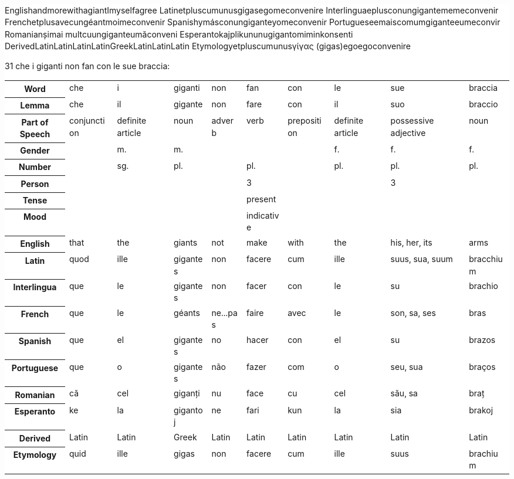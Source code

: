 <tr><th>English</th><td>and</td><td>more</td><td>with</td><td>a</td><td>giant</td><td>I</td><td>myself</td><td>agree</td></tr>
<tr><th>Latin</th><td>et</td><td>plus</td><td>cum</td><td>unus</td><td>gigas</td><td>ego</td><td>me</td><td>convenire</td></tr>
<tr><th>Interlingua</th><td>e</td><td>plus</td><td>con</td><td>un</td><td>gigante</td><td>me</td><td>me</td><td>convenir</td></tr>
<tr><th>French</th><td>et</td><td>plus</td><td>avec</td><td>un</td><td>géant</td><td>moi</td><td>me</td><td>convenir</td></tr>
<tr><th>Spanish</th><td>y</td><td>más</td><td>con</td><td>un</td><td>gigante</td><td>yo</td><td>me</td><td>convenir</td></tr>
<tr><th>Portuguese</th><td>e</td><td>mais</td><td>com</td><td>um</td><td>gigante</td><td>eu</td><td>me</td><td>convir</td></tr>
<tr><th>Romanian</th><td>și</td><td>mai mult</td><td>cu</td><td>un</td><td>gigant</td><td>eu</td><td>mă</td><td>conveni</td></tr>
<tr><th>Esperanto</th><td>kaj</td><td>pli</td><td>kun</td><td>unu</td><td>giganto</td><td>mi</td><td>min</td><td>konsenti</td></tr>
<tr><th>Derived</th><td>Latin</td><td>Latin</td><td>Latin</td><td>Latin</td><td>Greek</td><td>Latin</td><td>Latin</td><td>Latin</td></tr>
<tr><th>Etymology</th><td>et</td><td>plus</td><td>cum</td><td>unus</td><td>γίγας (gigas)</td><td>ego</td><td>ego</td><td>convenire</td></tr>
</table>

31 che i giganti non fan con le sue braccia:

<table>
<tr><th>Word</th><td>che</td><td>i</td><td>giganti</td><td>non</td><td>fan</td><td>con</td><td>le</td><td>sue</td><td>braccia</td></tr>
<tr><th>Lemma</th><td>che</td><td>il</td><td>gigante</td><td>non</td><td>fare</td><td>con</td><td>il</td><td>suo</td><td>braccio</td></tr>
<tr><th>Part of Speech</th><td>conjunction</td><td>definite article</td><td>noun</td><td>adverb</td><td>verb</td><td>preposition</td><td>definite article</td><td>possessive adjective</td><td>noun</td></tr>
<tr><th>Gender</th><td></td><td>m.</td><td>m.</td><td></td><td></td><td></td><td>f.</td><td>f.</td><td>f.</td></tr>
<tr><th>Number</th><td></td><td>sg.</td><td>pl.</td><td></td><td>pl.</td><td></td><td>pl.</td><td>pl.</td><td>pl.</td></tr>
<tr><th>Person</th><td></td><td></td><td></td><td></td><td>3</td><td></td><td></td><td>3</td><td></td></tr>
<tr><th>Tense</th><td></td><td></td><td></td><td></td><td>present</td><td></td><td></td><td></td><td></td></tr>
<tr><th>Mood</th><td></td><td></td><td></td><td></td><td>indicative</td><td></td><td></td><td></td><td></td></tr>
<tr><th>English</th><td>that</td><td>the</td><td>giants</td><td>not</td><td>make</td><td>with</td><td>the</td><td>his, her, its</td><td>arms</td></tr>
<tr><th>Latin</th><td>quod</td><td>ille</td><td>gigantes</td><td>non</td><td>facere</td><td>cum</td><td>ille</td><td>suus, sua, suum</td><td>bracchium</td></tr>
<tr><th>Interlingua</th><td>que</td><td>le</td><td>gigantes</td><td>non</td><td>facer</td><td>con</td><td>le</td><td>su</td><td>brachio</td></tr>
<tr><th>French</th><td>que</td><td>le</td><td>géants</td><td>ne...pas</td><td>faire</td><td>avec</td><td>le</td><td>son, sa, ses</td><td>bras</td></tr>
<tr><th>Spanish</th><td>que</td><td>el</td><td>gigantes</td><td>no</td><td>hacer</td><td>con</td><td>el</td><td>su</td><td>brazos</td></tr>
<tr><th>Portuguese</th><td>que</td><td>o</td><td>gigantes</td><td>não</td><td>fazer</td><td>com</td><td>o</td><td>seu, sua</td><td>braços</td></tr>
<tr><th>Romanian</th><td>că</td><td>cel</td><td>giganți</td><td>nu</td><td>face</td><td>cu</td><td>cel</td><td>său, sa</td><td>braț</td></tr>
<tr><th>Esperanto</th><td>ke</td><td>la</td><td>gigantoj</td><td>ne</td><td>fari</td><td>kun</td><td>la</td><td>sia</td><td>brakoj</td></tr>
<tr><th>Derived</th><td>Latin</td><td>Latin</td><td>Greek</td><td>Latin</td><td>Latin</td><td>Latin</td><td>Latin</td><td>Latin</td><td>Latin</td></tr>
<tr><th>Etymology</th><td>quid</td><td>ille</td><td>gigas</td><td>non</td><td>facere</td><td>cum</td><td>ille</td><td>suus</td><td>brachium</td></tr>
</table>
